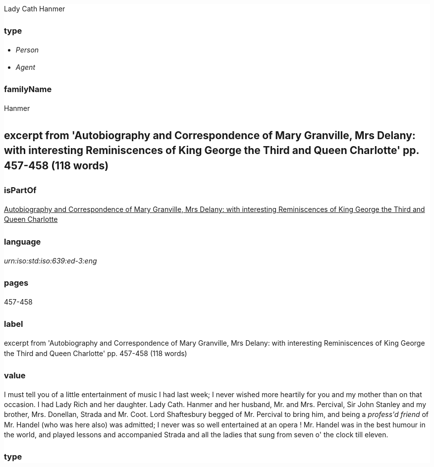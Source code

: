
Lady Cath Hanmer

### type

 - *Person*

 - *Agent*

### familyName


Hanmer

## excerpt from 'Autobiography and Correspondence of Mary Granville, Mrs Delany: with interesting Reminiscences of King George the Third and Queen Charlotte' pp. 457-458 (118 words)

### isPartOf


[Autobiography and Correspondence of Mary Granville, Mrs Delany: with interesting Reminiscences of King George the Third and Queen Charlotte](#Autobiography-and-Correspondence-of-Mary-Granville-Mrs-Delany-with-interesting-Reminiscences-of-King-George-the-Third-and-Queen-Charlotte)

### language


*urn:iso:std:iso:639:ed-3:eng*

### pages


457-458

### label


excerpt from 'Autobiography and Correspondence of Mary Granville, Mrs Delany: with interesting Reminiscences of King George the Third and Queen Charlotte' pp. 457-458 (118 words)

### value


<p>I must tell you of a little entertainment of music I had last week; I never wished more heartily for you and my mother than on that occasion. I had Lady Rich and her daughter. Lady Cath. Hanmer and her husband, Mr. and Mrs. Percival, Sir John Stanley and my brother, Mrs. Donellan, Strada and Mr. Coot. Lord Shaftesbury begged of Mr. Percival to bring him, and being a <em>profess'd friend</em> of Mr. Handel (who was here also) was admitted; I never was so well entertained at an opera ! Mr. Handel was in the best humour in the world, and played lessons and accompanied Strada and all the ladies that sung from seven o' the clock till eleven.</p>

### type

